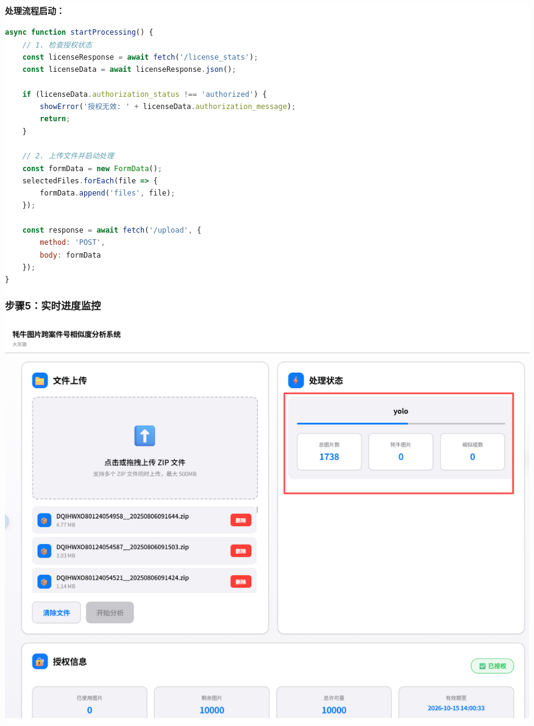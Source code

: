 **处理流程启动：**

```javascript
async function startProcessing() {
    // 1. 检查授权状态
    const licenseResponse = await fetch('/license_stats');
    const licenseData = await licenseResponse.json();

    if (licenseData.authorization_status !== 'authorized') {
        showError('授权无效: ' + licenseData.authorization_message);
        return;
    }

    // 2. 上传文件并启动处理
    const formData = new FormData();
    selectedFiles.forEach(file => {
        formData.append('files', file);
    });

    const response = await fetch('/upload', {
        method: 'POST',
        body: formData
    });
}
```

### 步骤5：实时进度监控

![进度条处理](6看进度条等待处理.png)
